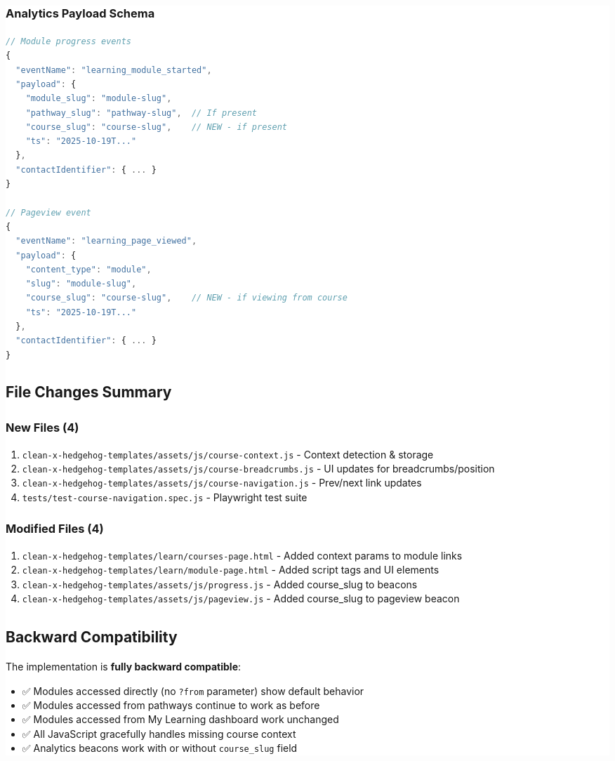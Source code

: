 ### Analytics Payload Schema

```javascript
// Module progress events
{
  "eventName": "learning_module_started",
  "payload": {
    "module_slug": "module-slug",
    "pathway_slug": "pathway-slug",  // If present
    "course_slug": "course-slug",    // NEW - if present
    "ts": "2025-10-19T..."
  },
  "contactIdentifier": { ... }
}

// Pageview event
{
  "eventName": "learning_page_viewed",
  "payload": {
    "content_type": "module",
    "slug": "module-slug",
    "course_slug": "course-slug",    // NEW - if viewing from course
    "ts": "2025-10-19T..."
  },
  "contactIdentifier": { ... }
}
```

## File Changes Summary

### New Files (4)
1. `clean-x-hedgehog-templates/assets/js/course-context.js` - Context detection & storage
2. `clean-x-hedgehog-templates/assets/js/course-breadcrumbs.js` - UI updates for breadcrumbs/position
3. `clean-x-hedgehog-templates/assets/js/course-navigation.js` - Prev/next link updates
4. `tests/test-course-navigation.spec.js` - Playwright test suite

### Modified Files (4)
1. `clean-x-hedgehog-templates/learn/courses-page.html` - Added context params to module links
2. `clean-x-hedgehog-templates/learn/module-page.html` - Added script tags and UI elements
3. `clean-x-hedgehog-templates/assets/js/progress.js` - Added course_slug to beacons
4. `clean-x-hedgehog-templates/assets/js/pageview.js` - Added course_slug to pageview beacon

## Backward Compatibility

The implementation is **fully backward compatible**:

- ✅ Modules accessed directly (no `?from` parameter) show default behavior
- ✅ Modules accessed from pathways continue to work as before
- ✅ Modules accessed from My Learning dashboard work unchanged
- ✅ All JavaScript gracefully handles missing course context
- ✅ Analytics beacons work with or without `course_slug` field
